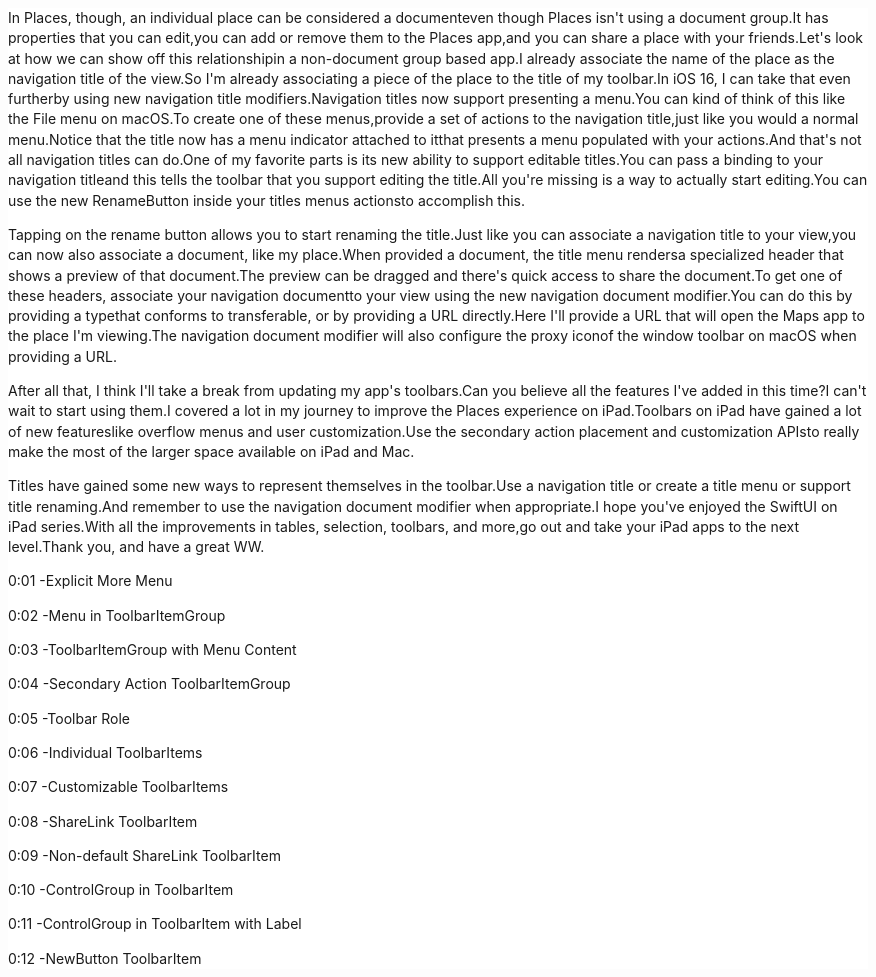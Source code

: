 In Places, though, an individual place can be considered a documenteven though Places isn't using a document group.It has properties that you can edit,you can add or remove them to the Places app,and you can share a place with your friends.Let's look at how we can show off this relationshipin a non-document group based app.I already associate the name of the place as the navigation title of the view.So I'm already associating a piece of the place to the title of my toolbar.In iOS 16, I can take that even furtherby using new navigation title modifiers.Navigation titles now support presenting a menu.You can kind of think of this like the File menu on macOS.To create one of these menus,provide a set of actions to the navigation title,just like you would a normal menu.Notice that the title now has a menu indicator attached to itthat presents a menu populated with your actions.And that's not all navigation titles can do.One of my favorite parts is its new ability to support editable titles.You can pass a binding to your navigation titleand this tells the toolbar that you support editing the title.All you're missing is a way to actually start editing.You can use the new RenameButton inside your titles menus actionsto accomplish this.

Tapping on the rename button allows you to start renaming the title.Just like you can associate a navigation title to your view,you can now also associate a document, like my place.When provided a document, the title menu rendersa specialized header that shows a preview of that document.The preview can be dragged and there's quick access to share the document.To get one of these headers, associate your navigation documentto your view using the new navigation document modifier.You can do this by providing a typethat conforms to transferable, or by providing a URL directly.Here I'll provide a URL that will open the Maps app to the place I'm viewing.The navigation document modifier will also configure the proxy iconof the window toolbar on macOS when providing a URL.

After all that, I think I'll take a break from updating my app's toolbars.Can you believe all the features I've added in this time?I can't wait to start using them.I covered a lot in my journey to improve the Places experience on iPad.Toolbars on iPad have gained a lot of new featureslike overflow menus and user customization.Use the secondary action placement and customization APIsto really make the most of the larger space available on iPad and Mac.

Titles have gained some new ways to represent themselves in the toolbar.Use a navigation title or create a title menu or support title renaming.And remember to use the navigation document modifier when appropriate.I hope you've enjoyed the SwiftUI on iPad series.With all the improvements in tables, selection, toolbars, and more,go out and take your iPad apps to the next level.Thank you, and have a great WW.

0:01 -Explicit More Menu

0:02 -Menu in ToolbarItemGroup

0:03 -ToolbarItemGroup with Menu Content

0:04 -Secondary Action ToolbarItemGroup

0:05 -Toolbar Role

0:06 -Individual ToolbarItems

0:07 -Customizable ToolbarItems

0:08 -ShareLink ToolbarItem

0:09 -Non-default ShareLink ToolbarItem

0:10 -ControlGroup in ToolbarItem

0:11 -ControlGroup in ToolbarItem with Label

0:12 -NewButton ToolbarItem
